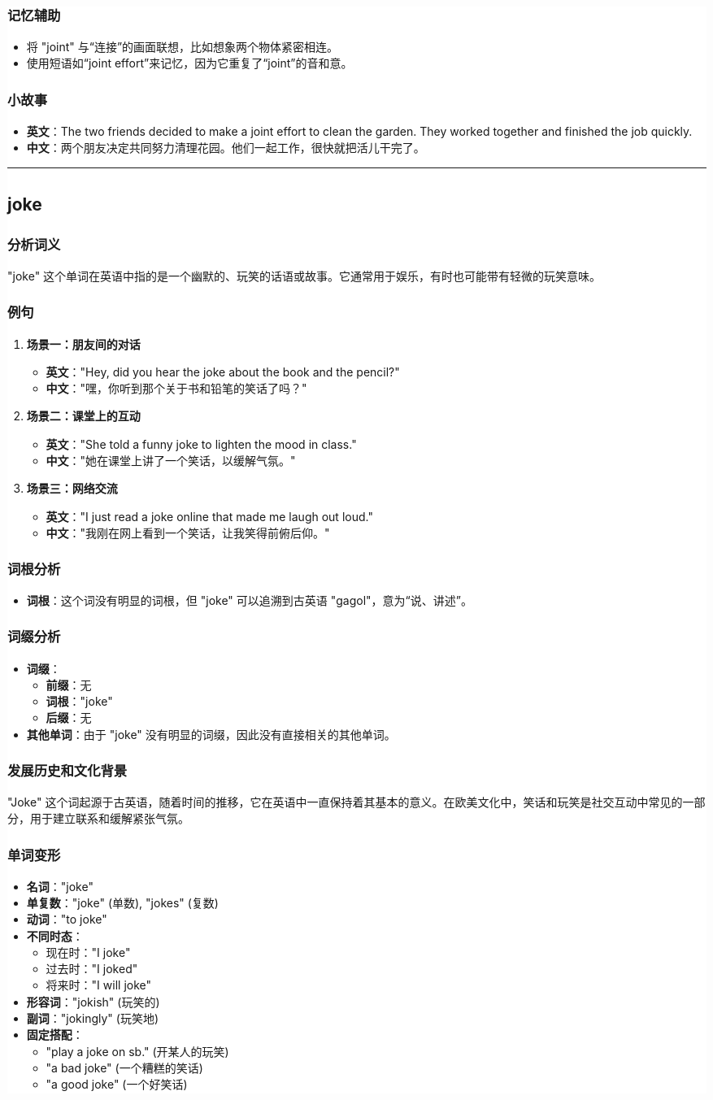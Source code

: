 ### 记忆辅助
- 将 "joint" 与“连接”的画面联想，比如想象两个物体紧密相连。
- 使用短语如“joint effort”来记忆，因为它重复了“joint”的音和意。

### 小故事
- **英文**：The two friends decided to make a joint effort to clean the garden. They worked together and finished the job quickly.
- **中文**：两个朋友决定共同努力清理花园。他们一起工作，很快就把活儿干完了。


---------------
## joke
### 分析词义
"joke" 这个单词在英语中指的是一个幽默的、玩笑的话语或故事。它通常用于娱乐，有时也可能带有轻微的玩笑意味。

### 例句
1. **场景一：朋友间的对话**
   - **英文**："Hey, did you hear the joke about the book and the pencil?"
   - **中文**："嘿，你听到那个关于书和铅笔的笑话了吗？"

2. **场景二：课堂上的互动**
   - **英文**："She told a funny joke to lighten the mood in class."
   - **中文**："她在课堂上讲了一个笑话，以缓解气氛。"

3. **场景三：网络交流**
   - **英文**："I just read a joke online that made me laugh out loud."
   - **中文**："我刚在网上看到一个笑话，让我笑得前俯后仰。"

### 词根分析
- **词根**：这个词没有明显的词根，但 "joke" 可以追溯到古英语 "gagol"，意为“说、讲述”。

### 词缀分析
- **词缀**：
  - **前缀**：无
  - **词根**："joke"
  - **后缀**：无
- **其他单词**：由于 "joke" 没有明显的词缀，因此没有直接相关的其他单词。

### 发展历史和文化背景
"Joke" 这个词起源于古英语，随着时间的推移，它在英语中一直保持着其基本的意义。在欧美文化中，笑话和玩笑是社交互动中常见的一部分，用于建立联系和缓解紧张气氛。

### 单词变形
- **名词**："joke"
- **单复数**："joke" (单数), "jokes" (复数)
- **动词**："to joke"
- **不同时态**：
  - 现在时："I joke"
  - 过去时："I joked"
  - 将来时："I will joke"
- **形容词**："jokish" (玩笑的)
- **副词**："jokingly" (玩笑地)
- **固定搭配**：
  - "play a joke on sb." (开某人的玩笑)
  - "a bad joke" (一个糟糕的笑话)
  - "a good joke" (一个好笑话)
